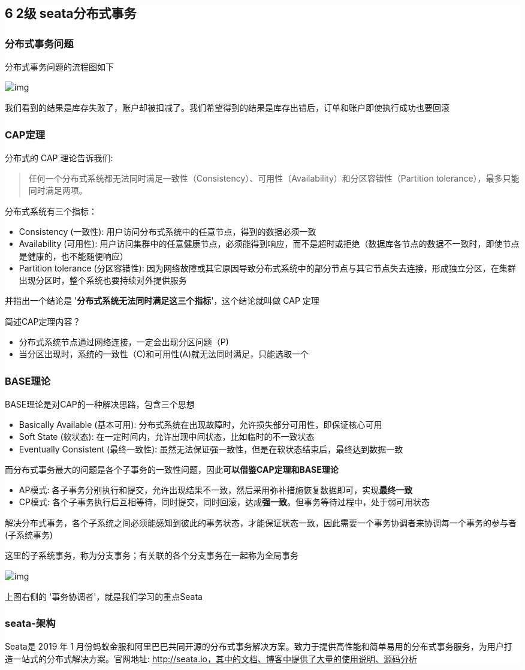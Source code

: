 
## 6 2级 seata分布式事务

### 分布式事务问题

分布式事务问题的流程图如下

![img](https://cdn.nlark.com/yuque/0/2023/jpg/35597420/1688921794347-37c76b0c-ee98-4d2c-a0c9-029da8ddfe4c.jpg)

我们看到的结果是库存失败了，账户却被扣减了。我们希望得到的结果是库存出错后，订单和账户即使执行成功也要回滚

### CAP定理

分布式的 CAP 理论告诉我们:

> 任何一个分布式系统都无法同时满足一致性（Consistency）、可用性（Availability）和分区容错性（Partition tolerance），最多只能同时满足两项。

分布式系统有三个指标：

- Consistency (一致性): 用户访问分布式系统中的任意节点，得到的数据必须一致
- Availability (可用性): 用户访问集群中的任意健康节点，必须能得到响应，而不是超时或拒绝（数据库各节点的数据不一致时，即使节点是健康的，也不能随便响应）
- Partition tolerance (分区容错性): 因为网络故障或其它原因导致分布式系统中的部分节点与其它节点失去连接，形成独立分区，在集群出现分区时，整个系统也要持续对外提供服务

并指出一个结论是 '**分布式系统无法同时满足这三个指标**'，这个结论就叫做 CAP 定理

简述CAP定理内容？

- 分布式系统节点通过网络连接，一定会出现分区问题（P)
- 当分区出现时，系统的一致性（C)和可用性(A)就无法同时满足，只能选取一个



### BASE理论

BASE理论是对CAP的一种解决思路，包含三个思想

- Basically Available (基本可用): 分布式系统在出现故障时，允许损失部分可用性，即保证核心可用
- Soft State (软状态): 在一定时间内，允许出现中间状态，比如临时的不一致状态
- Eventually Consistent (最终一致性): 虽然无法保证强一致性，但是在软状态结束后，最终达到数据一致

而分布式事务最大的问题是各个子事务的一致性问题，因此**可以借鉴CAP定理和BASE理论**

- AP模式: 各子事务分别执行和提交，允许出现结果不一致，然后采用弥补措施恢复数据即可，实现**最终一致**
- CP模式: 各个子事务执行后互相等待，同时提交，同时回滚，达成**强一致**。但事务等待过程中，处于弱可用状态

解决分布式事务，各个子系统之间必须能感知到彼此的事务状态，才能保证状态一致，因此需要一个事务协调者来协调每一个事务的参与者 (子系统事务)

这里的子系统事务，称为分支事务；有关联的各个分支事务在一起称为全局事务

![img](https://cdn.nlark.com/yuque/0/2023/jpg/35597420/1688921794448-f0a6e042-4814-4858-a6de-124cc197a670.jpg)

上图右侧的 '事务协调者'，就是我们学习的重点Seata

### seata-架构

Seata是 2019 年 1 月份蚂蚁金服和阿里巴巴共同开源的分布式事务解决方案。致力于提供高性能和简单易用的分布式事务服务，为用户打造一站式的分布式解决方案。官网地址: http://seata.io，其中的文档、博客中提供了大量的使用说明、源码分析
